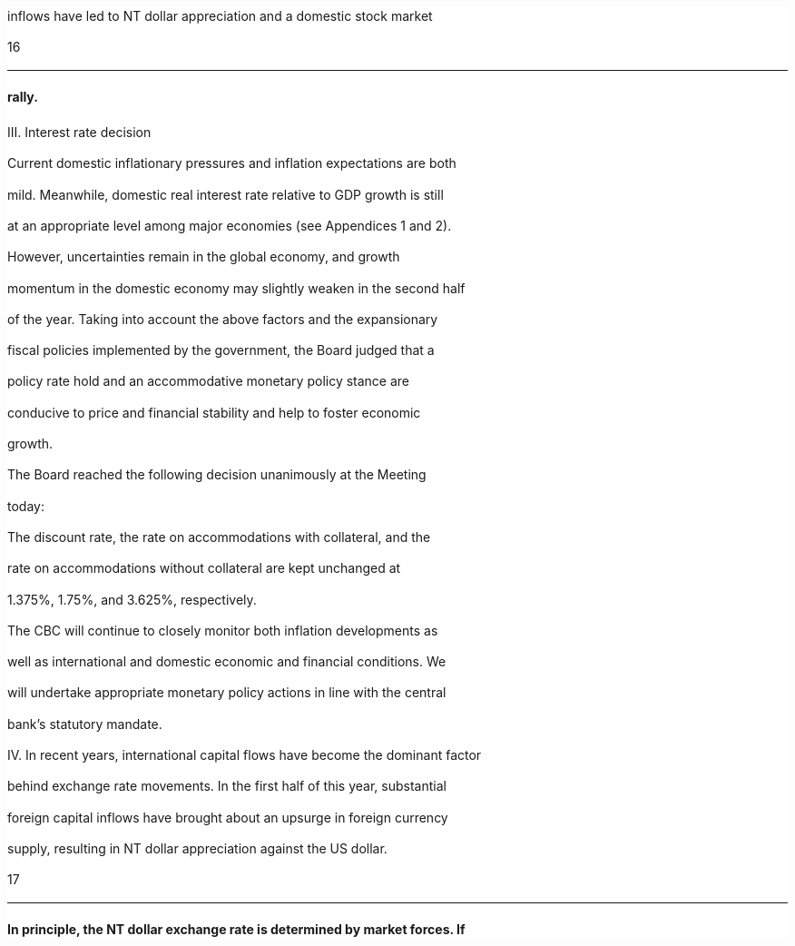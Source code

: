  inflows have led to NT dollar appreciation and a domestic stock market

16


-----

#### rally.

 III. Interest rate decision

 Current domestic inflationary pressures and inflation expectations are both

 mild. Meanwhile, domestic real interest rate relative to GDP growth is still

 at an appropriate level among major economies (see Appendices 1 and 2).

 However, uncertainties remain in the global economy, and growth

 momentum in the domestic economy may slightly weaken in the second half

 of the year. Taking into account the above factors and the expansionary

 fiscal policies implemented by the government, the Board judged that a

 policy rate hold and an accommodative monetary policy stance are

 conducive to price and financial stability and help to foster economic

 growth.

 The Board reached the following decision unanimously at the Meeting

 today:

 The discount rate, the rate on accommodations with collateral, and the

 rate on accommodations without collateral are kept unchanged at

 1.375%, 1.75%, and 3.625%, respectively.

 The CBC will continue to closely monitor both inflation developments as

 well as international and domestic economic and financial conditions. We

 will undertake appropriate monetary policy actions in line with the central

 bank’s statutory mandate.

 IV. In recent years, international capital flows have become the dominant factor

 behind exchange rate movements. In the first half of this year, substantial

 foreign capital inflows have brought about an upsurge in foreign currency

 supply, resulting in NT dollar appreciation against the US dollar.

17


-----

#### In principle, the NT dollar exchange rate is determined by market forces. If
